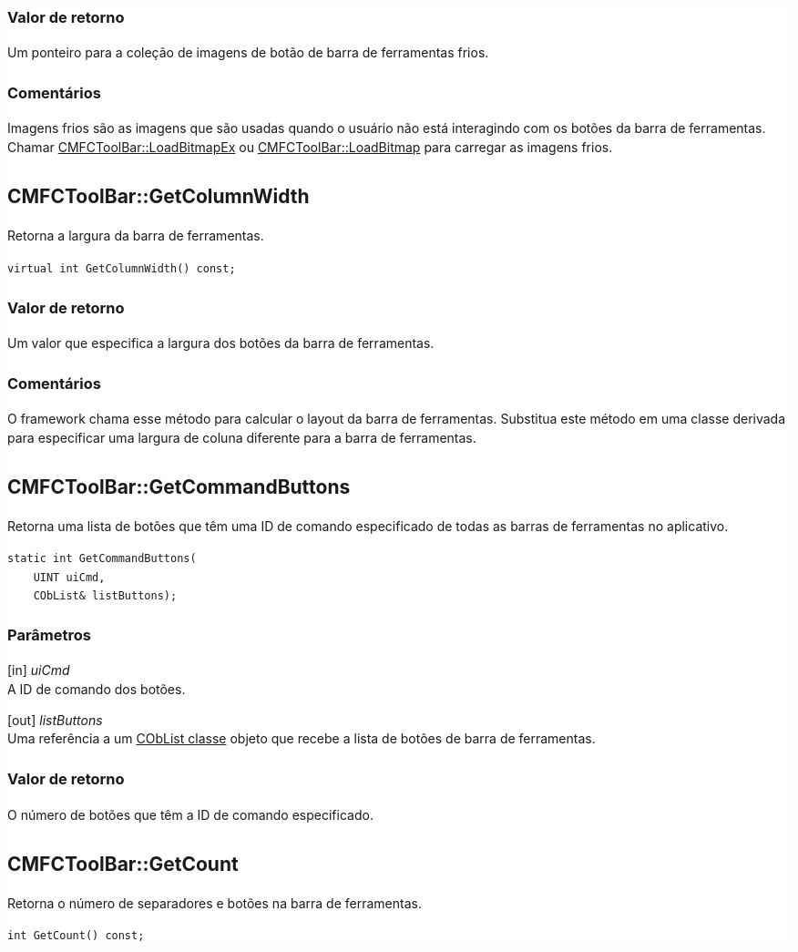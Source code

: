 ### <a name="return-value"></a>Valor de retorno  
 Um ponteiro para a coleção de imagens de botão de barra de ferramentas frios.  
  
### <a name="remarks"></a>Comentários  
 Imagens frios são as imagens que são usadas quando o usuário não está interagindo com os botões da barra de ferramentas. Chamar [CMFCToolBar::LoadBitmapEx](#loadbitmapex) ou [CMFCToolBar::LoadBitmap](#loadbitmap) para carregar as imagens frios.  
  
##  <a name="getcolumnwidth"></a>  CMFCToolBar::GetColumnWidth  
 Retorna a largura da barra de ferramentas.  
  
```  
virtual int GetColumnWidth() const;  
```  
  
### <a name="return-value"></a>Valor de retorno  
 Um valor que especifica a largura dos botões da barra de ferramentas.  
  
### <a name="remarks"></a>Comentários  
 O framework chama esse método para calcular o layout da barra de ferramentas. Substitua este método em uma classe derivada para especificar uma largura de coluna diferente para a barra de ferramentas.  
  
##  <a name="getcommandbuttons"></a>  CMFCToolBar::GetCommandButtons  
 Retorna uma lista de botões que têm uma ID de comando especificado de todas as barras de ferramentas no aplicativo.  
  
```  
static int GetCommandButtons(
    UINT uiCmd,  
    CObList& listButtons);
```  
  
### <a name="parameters"></a>Parâmetros  
 [in] *uiCmd*  
 A ID de comando dos botões.  
  
 [out] *listButtons*  
 Uma referência a um [CObList classe](../../mfc/reference/coblist-class.md) objeto que recebe a lista de botões de barra de ferramentas.  
  
### <a name="return-value"></a>Valor de retorno  
 O número de botões que têm a ID de comando especificado.  
  
##  <a name="getcount"></a>  CMFCToolBar::GetCount  
 Retorna o número de separadores e botões na barra de ferramentas.  
  
```  
int GetCount() const;  
```  
  